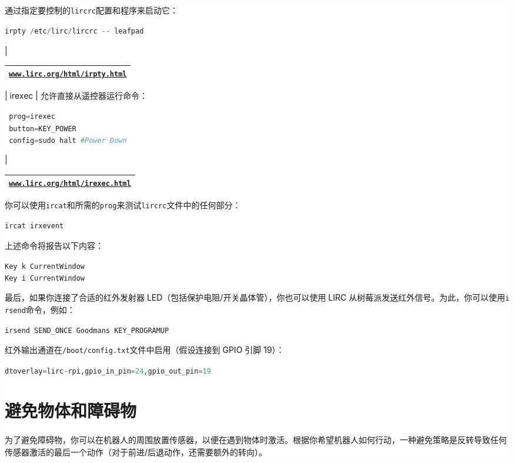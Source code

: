 通过指定要控制的`lircrc`配置和程序来启动它：

```py
irpty /etc/lirc/lircrc -- leafpad
```

|

| [`www.lirc.org/html/irpty.html`](http://www.lirc.org/html/irpty.html) |
| --- |

| irexec | 允许直接从遥控器运行命令：

```py
 prog=irexec
 button=KEY_POWER
 config=sudo halt #Power Down

```

|

| [`www.lirc.org/html/irexec.html`](http://www.lirc.org/html/irexec.html) |
| --- |

你可以使用`ircat`和所需的`prog`来测试`lircrc`文件中的任何部分：

```py
ircat irxevent

```

上述命令将报告以下内容：

```py
Key k CurrentWindow
Key i CurrentWindow

```

最后，如果你连接了合适的红外发射器 LED（包括保护电阻/开关晶体管），你也可以使用 LIRC 从树莓派发送红外信号。为此，你可以使用`irsend`命令，例如：

```py
irsend SEND_ONCE Goodmans KEY_PROGRAMUP

```

红外输出通道在`/boot/config.txt`文件中启用（假设连接到 GPIO 引脚 19）：

```py
dtoverlay=lirc-rpi,gpio_in_pin=24,gpio_out_pin=19

```

# 避免物体和障碍物

为了避免障碍物，你可以在机器人的周围放置传感器，以便在遇到物体时激活。根据你希望机器人如何行动，一种避免策略是反转导致任何传感器激活的最后一个动作（对于前进/后退动作，还需要额外的转向）。
